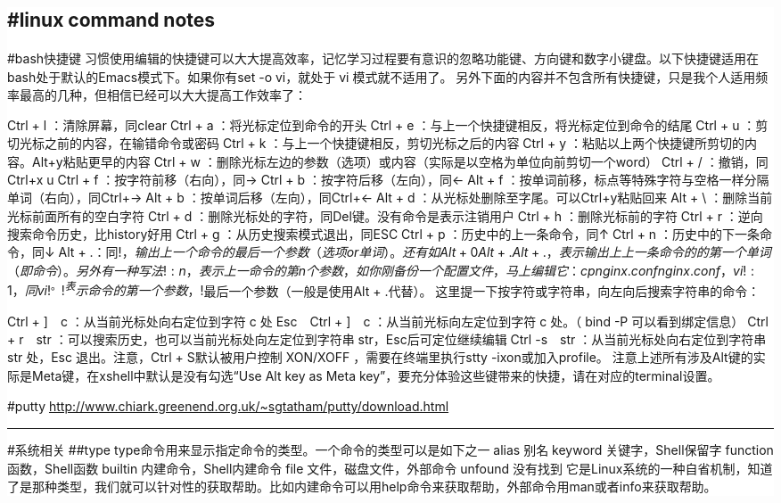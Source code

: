 #linux command notes
---
#bash快捷键
习惯使用编辑的快捷键可以大大提高效率，记忆学习过程要有意识的忽略功能键、方向键和数字小键盘。以下快捷键适用在bash处于默认的Emacs模式下。如果你有set -o vi，就处于 vi 模式就不适用了。
另外下面的内容并不包含所有快捷键，只是我个人适用频率最高的几种，但相信已经可以大大提高工作效率了：

Ctrl + l ：清除屏幕，同clear
Ctrl + a ：将光标定位到命令的开头
Ctrl + e ：与上一个快捷键相反，将光标定位到命令的结尾
Ctrl + u ：剪切光标之前的内容，在输错命令或密码
Ctrl + k ：与上一个快捷键相反，剪切光标之后的内容
Ctrl + y ：粘贴以上两个快捷键所剪切的内容。Alt+y粘贴更早的内容
Ctrl + w ：删除光标左边的参数（选项）或内容（实际是以空格为单位向前剪切一个word）
Ctrl + / ：撤销，同Ctrl+x u
Ctrl + f ：按字符前移（右向），同→
Ctrl + b ：按字符后移（左向），同←
Alt + f ：按单词前移，标点等特殊字符与空格一样分隔单词（右向），同Ctrl+→
Alt + b ：按单词后移（左向），同Ctrl+←
Alt + d ：从光标处删除至字尾。可以Ctrl+y粘贴回来
Alt + \ ：删除当前光标前面所有的空白字符
Ctrl + d ：删除光标处的字符，同Del键。没有命令是表示注销用户
Ctrl + h ：删除光标前的字符
Ctrl + r ：逆向搜索命令历史，比history好用
Ctrl + g ：从历史搜索模式退出，同ESC
Ctrl + p ：历史中的上一条命令，同↑
Ctrl + n ：历史中的下一条命令，同↓
Alt + .：同!$，输出上一个命令的最后一个参数（选项or单词）。
还有如Alt+0 Alt+. Alt+.，表示输出上上一条命令的的第一个单词（即命令）。
另外有一种写法 !:n，表示上一命令的第n个参数，如你刚备份一个配置文件，马上编辑它：cp nginx.conf nginx.conf，vi !:1，同vi !^。!^表示命令的第一个参数，!$最后一个参数（一般是使用Alt + .代替）。
这里提一下按字符或字符串，向左向后搜索字符串的命令：

Ctrl + ]　c ：从当前光标处向右定位到字符 c 处
Esc　Ctrl + ]　c ：从当前光标向左定位到字符 c 处。（ bind -P 可以看到绑定信息）
Ctrl + r　str ：可以搜索历史，也可以当前光标处向左定位到字符串 str，Esc后可定位继续编辑
Ctrl -s　str ：从当前光标处向右定位到字符串 str 处，Esc 退出。注意，Ctrl + S默认被用户控制 XON/XOFF ，需要在终端里执行stty -ixon或加入profile。
注意上述所有涉及Alt键的实际是Meta键，在xshell中默认是没有勾选“Use Alt key as Meta key”，要充分体验这些键带来的快捷，请在对应的terminal设置。

#putty
http://www.chiark.greenend.org.uk/~sgtatham/putty/download.html

---
#系统相关
##type
type命令用来显示指定命令的类型。一个命令的类型可以是如下之一
alias 别名
keyword 关键字，Shell保留字
function 函数，Shell函数
builtin 内建命令，Shell内建命令
file 文件，磁盘文件，外部命令
unfound 没有找到
它是Linux系统的一种自省机制，知道了是那种类型，我们就可以针对性的获取帮助。比如内建命令可以用help命令来获取帮助，外部命令用man或者info来获取帮助。
